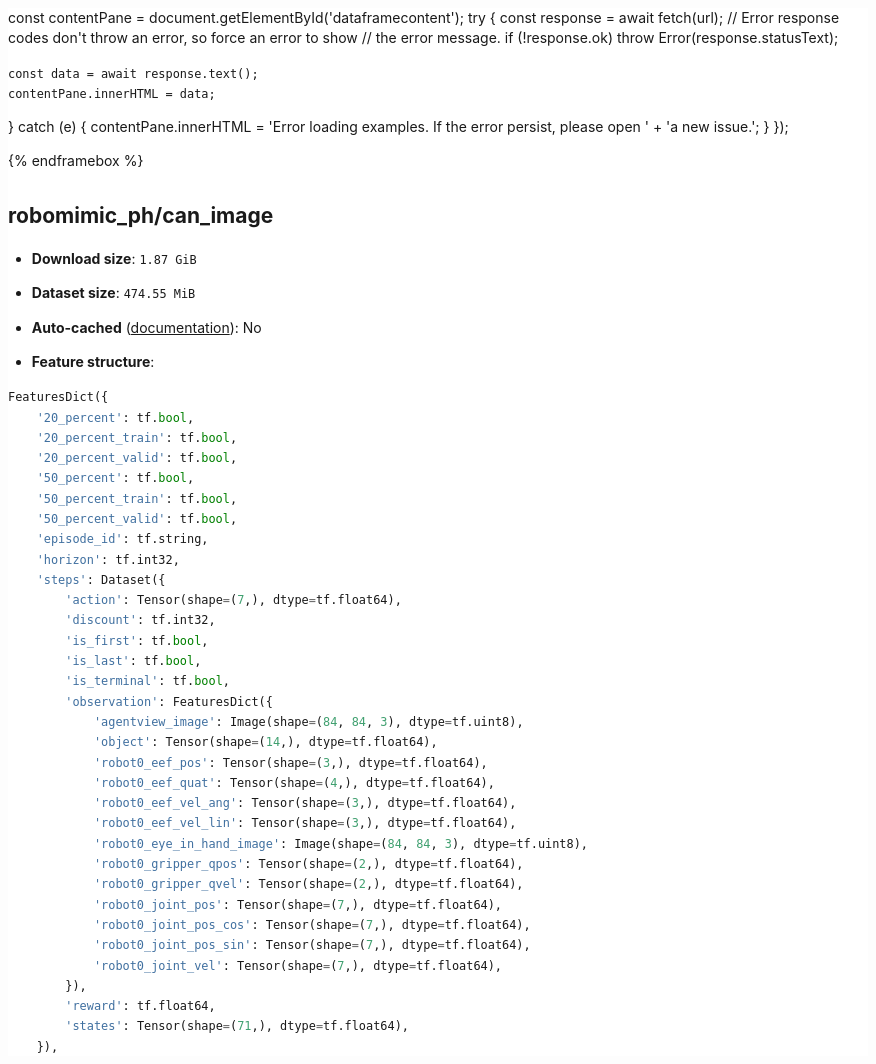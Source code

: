   const contentPane = document.getElementById('dataframecontent');
  try {
    const response = await fetch(url);
    // Error response codes don't throw an error, so force an error to show
    // the error message.
    if (!response.ok) throw Error(response.statusText);

    const data = await response.text();
    contentPane.innerHTML = data;
  } catch (e) {
    contentPane.innerHTML =
        'Error loading examples. If the error persist, please open '
        + 'a new issue.';
  }
});
</script>

{% endframebox %}



## robomimic_ph/can_image

*   **Download size**: `1.87 GiB`

*   **Dataset size**: `474.55 MiB`

*   **Auto-cached**
    ([documentation](https://www.tensorflow.org/datasets/performances#auto-caching)):
    No

*   **Feature structure**:

```python
FeaturesDict({
    '20_percent': tf.bool,
    '20_percent_train': tf.bool,
    '20_percent_valid': tf.bool,
    '50_percent': tf.bool,
    '50_percent_train': tf.bool,
    '50_percent_valid': tf.bool,
    'episode_id': tf.string,
    'horizon': tf.int32,
    'steps': Dataset({
        'action': Tensor(shape=(7,), dtype=tf.float64),
        'discount': tf.int32,
        'is_first': tf.bool,
        'is_last': tf.bool,
        'is_terminal': tf.bool,
        'observation': FeaturesDict({
            'agentview_image': Image(shape=(84, 84, 3), dtype=tf.uint8),
            'object': Tensor(shape=(14,), dtype=tf.float64),
            'robot0_eef_pos': Tensor(shape=(3,), dtype=tf.float64),
            'robot0_eef_quat': Tensor(shape=(4,), dtype=tf.float64),
            'robot0_eef_vel_ang': Tensor(shape=(3,), dtype=tf.float64),
            'robot0_eef_vel_lin': Tensor(shape=(3,), dtype=tf.float64),
            'robot0_eye_in_hand_image': Image(shape=(84, 84, 3), dtype=tf.uint8),
            'robot0_gripper_qpos': Tensor(shape=(2,), dtype=tf.float64),
            'robot0_gripper_qvel': Tensor(shape=(2,), dtype=tf.float64),
            'robot0_joint_pos': Tensor(shape=(7,), dtype=tf.float64),
            'robot0_joint_pos_cos': Tensor(shape=(7,), dtype=tf.float64),
            'robot0_joint_pos_sin': Tensor(shape=(7,), dtype=tf.float64),
            'robot0_joint_vel': Tensor(shape=(7,), dtype=tf.float64),
        }),
        'reward': tf.float64,
        'states': Tensor(shape=(71,), dtype=tf.float64),
    }),
```